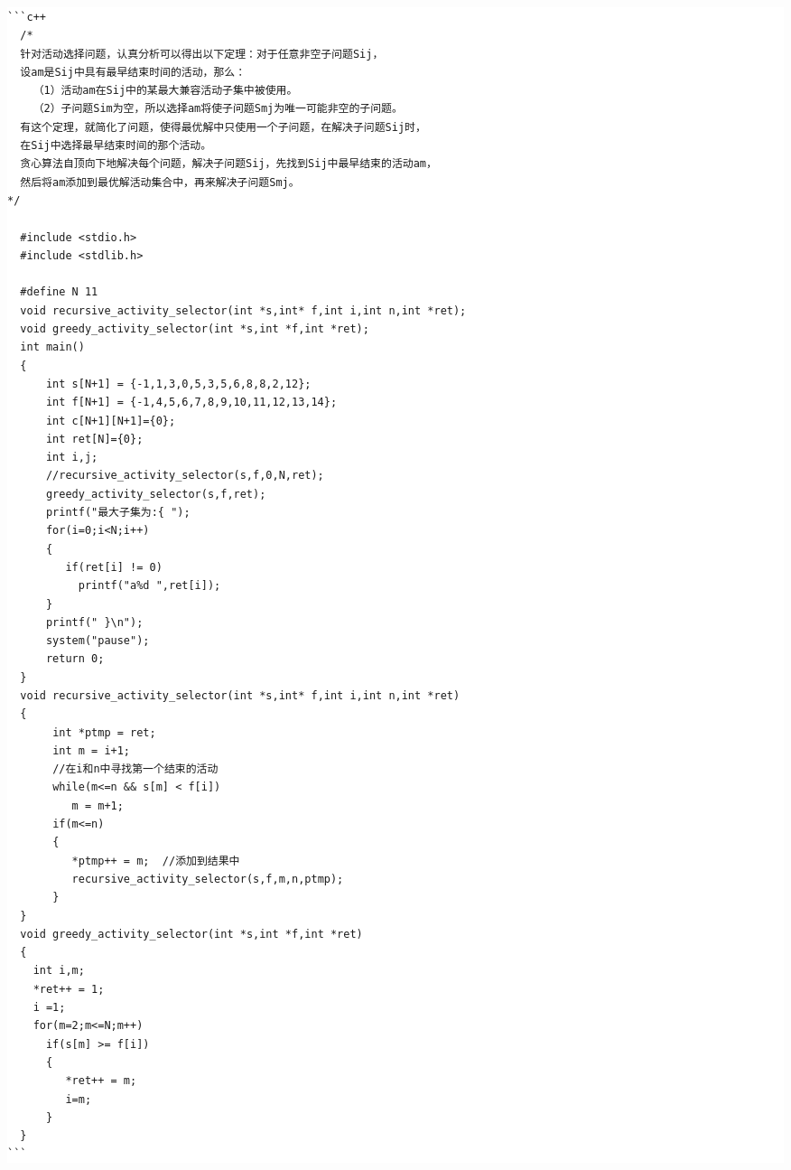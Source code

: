     ```c++
      /*
      针对活动选择问题，认真分析可以得出以下定理：对于任意非空子问题Sij，
      设am是Sij中具有最早结束时间的活动，那么：
        （1）活动am在Sij中的某最大兼容活动子集中被使用。
        （2）子问题Sim为空，所以选择am将使子问题Smj为唯一可能非空的子问题。
      有这个定理，就简化了问题，使得最优解中只使用一个子问题，在解决子问题Sij时，
      在Sij中选择最早结束时间的那个活动。
      贪心算法自顶向下地解决每个问题，解决子问题Sij，先找到Sij中最早结束的活动am，
      然后将am添加到最优解活动集合中，再来解决子问题Smj。
    */

      #include <stdio.h>
      #include <stdlib.h>

      #define N 11
      void recursive_activity_selector(int *s,int* f,int i,int n,int *ret);
      void greedy_activity_selector(int *s,int *f,int *ret);
      int main()
      {
          int s[N+1] = {-1,1,3,0,5,3,5,6,8,8,2,12};
          int f[N+1] = {-1,4,5,6,7,8,9,10,11,12,13,14};
          int c[N+1][N+1]={0};
          int ret[N]={0};
          int i,j;
          //recursive_activity_selector(s,f,0,N,ret);
          greedy_activity_selector(s,f,ret);
          printf("最大子集为:{ ");
          for(i=0;i<N;i++)
          {
             if(ret[i] != 0)
               printf("a%d ",ret[i]);
          }
          printf(" }\n");
          system("pause");
          return 0;
      }
      void recursive_activity_selector(int *s,int* f,int i,int n,int *ret)
      {
           int *ptmp = ret;
           int m = i+1;
           //在i和n中寻找第一个结束的活动
           while(m<=n && s[m] < f[i])
              m = m+1;
           if(m<=n)
           {
              *ptmp++ = m;  //添加到结果中
              recursive_activity_selector(s,f,m,n,ptmp);
           }
      }
      void greedy_activity_selector(int *s,int *f,int *ret)
      {
        int i,m;
        *ret++ = 1;
        i =1;
        for(m=2;m<=N;m++)
          if(s[m] >= f[i])
          {
             *ret++ = m;
             i=m;
          }
      }
    ```
